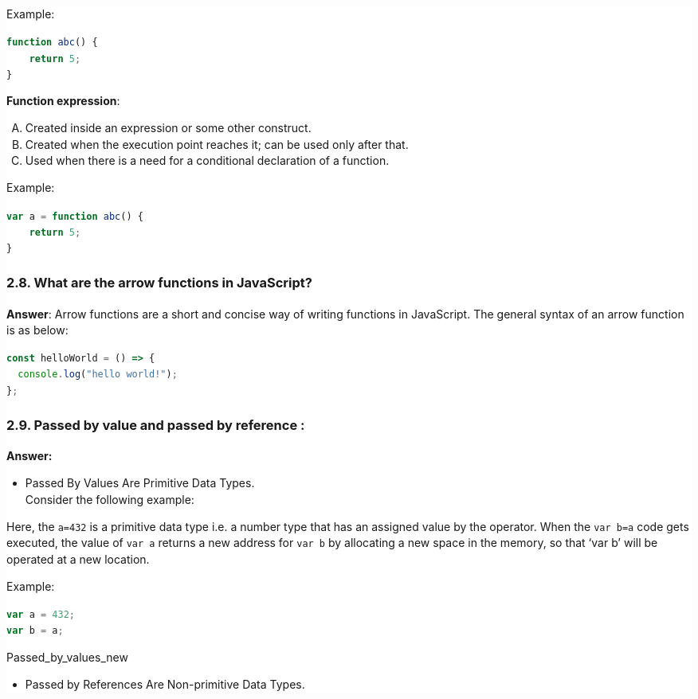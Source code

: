 </ol>

Example:

```js
function abc() {
    return 5;
}
```


**Function expression**:
<ol style="list-style-type: upper-alpha">
<li>Created inside an expression or some other construct.</li>
<li>Created when the execution point reaches it; can be used only after that.</li>
<li>Used when there is a need for a conditional declaration of a function.</li>

</ol>

Example:

```js
var a = function abc() {
    return 5;
}
```


### 2.8. What are the arrow functions in JavaScript?

**Answer**: Arrow functions are a short and concise way of writing functions in JavaScript. The general syntax of an arrow function is as below:
```js
const helloWorld = () => {
  console.log("hello world!");
};
```

### 2.9. Passed by value and passed by reference :

**Answer:** 
- Passed By Values Are Primitive Data Types.  
Consider the following example:

Here, the `a=432` is a primitive data type i.e. a number type that has an assigned value by the operator.  When the `var b=a` code gets executed, the value of `var a` returns a new address for `var b` by allocating a new space in the memory, so that ‘var b’ will be operated at a new location. 

Example:
```js
var a = 432;
var b = a;
```


Passed_by_values_new

- Passed by References Are Non-primitive Data Types.
